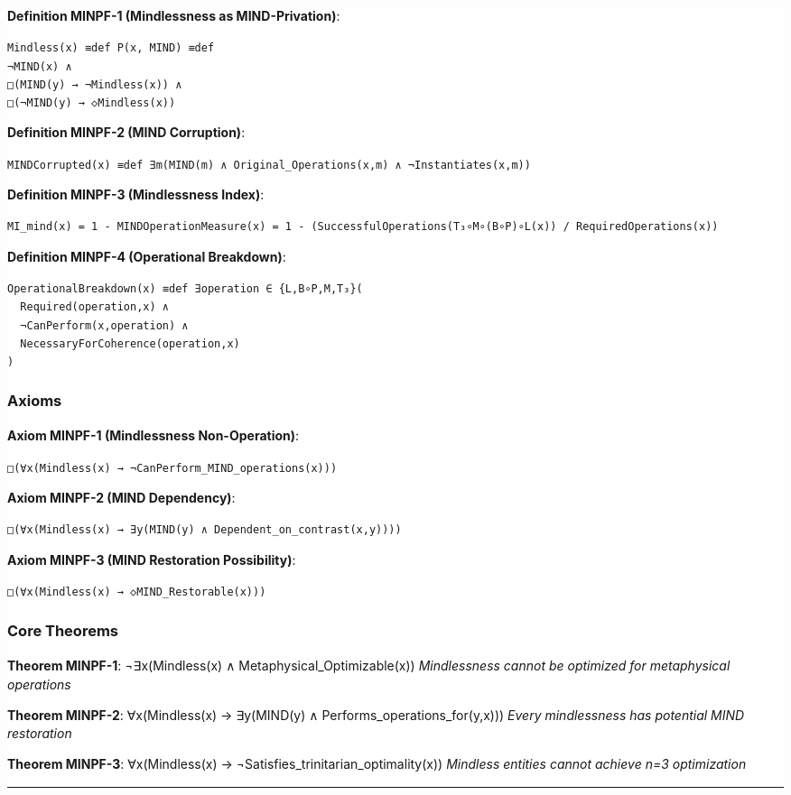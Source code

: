 **Definition MINPF-1 (Mindlessness as MIND-Privation)**:
```
Mindless(x) ≡def P(x, MIND) ≡def 
¬MIND(x) ∧ 
□(MIND(y) → ¬Mindless(x)) ∧ 
□(¬MIND(y) → ◇Mindless(x))
```

**Definition MINPF-2 (MIND Corruption)**:
```
MINDCorrupted(x) ≡def ∃m(MIND(m) ∧ Original_Operations(x,m) ∧ ¬Instantiates(x,m))
```

**Definition MINPF-3 (Mindlessness Index)**:
```
MI_mind(x) = 1 - MINDOperationMeasure(x) = 1 - (SuccessfulOperations(T₃∘M∘(B∘P)∘L(x)) / RequiredOperations(x))
```

**Definition MINPF-4 (Operational Breakdown)**:
```
OperationalBreakdown(x) ≡def ∃operation ∈ {L,B∘P,M,T₃}(
  Required(operation,x) ∧ 
  ¬CanPerform(x,operation) ∧
  NecessaryForCoherence(operation,x)
)
```

### Axioms

**Axiom MINPF-1 (Mindlessness Non-Operation)**:
```
□(∀x(Mindless(x) → ¬CanPerform_MIND_operations(x)))
```

**Axiom MINPF-2 (MIND Dependency)**:
```
□(∀x(Mindless(x) → ∃y(MIND(y) ∧ Dependent_on_contrast(x,y))))
```

**Axiom MINPF-3 (MIND Restoration Possibility)**:
```
□(∀x(Mindless(x) → ◇MIND_Restorable(x)))
```

### Core Theorems

**Theorem MINPF-1**: ¬∃x(Mindless(x) ∧ Metaphysical_Optimizable(x))
*Mindlessness cannot be optimized for metaphysical operations*

**Theorem MINPF-2**: ∀x(Mindless(x) → ∃y(MIND(y) ∧ Performs_operations_for(y,x)))
*Every mindlessness has potential MIND restoration*

**Theorem MINPF-3**: ∀x(Mindless(x) → ¬Satisfies_trinitarian_optimality(x))
*Mindless entities cannot achieve n=3 optimization*

---
